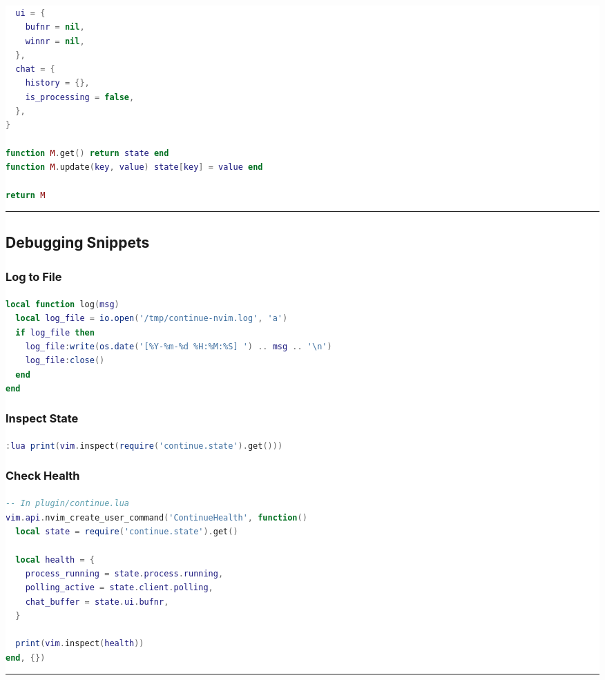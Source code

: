 ```lua
  ui = {
    bufnr = nil,
    winnr = nil,
  },
  chat = {
    history = {},
    is_processing = false,
  },
}

function M.get() return state end
function M.update(key, value) state[key] = value end

return M
```

---

## Debugging Snippets

### Log to File

```lua
local function log(msg)
  local log_file = io.open('/tmp/continue-nvim.log', 'a')
  if log_file then
    log_file:write(os.date('[%Y-%m-%d %H:%M:%S] ') .. msg .. '\n')
    log_file:close()
  end
end
```

### Inspect State

```lua
:lua print(vim.inspect(require('continue.state').get()))
```

### Check Health

```lua
-- In plugin/continue.lua
vim.api.nvim_create_user_command('ContinueHealth', function()
  local state = require('continue.state').get()

  local health = {
    process_running = state.process.running,
    polling_active = state.client.polling,
    chat_buffer = state.ui.bufnr,
  }

  print(vim.inspect(health))
end, {})
```

---